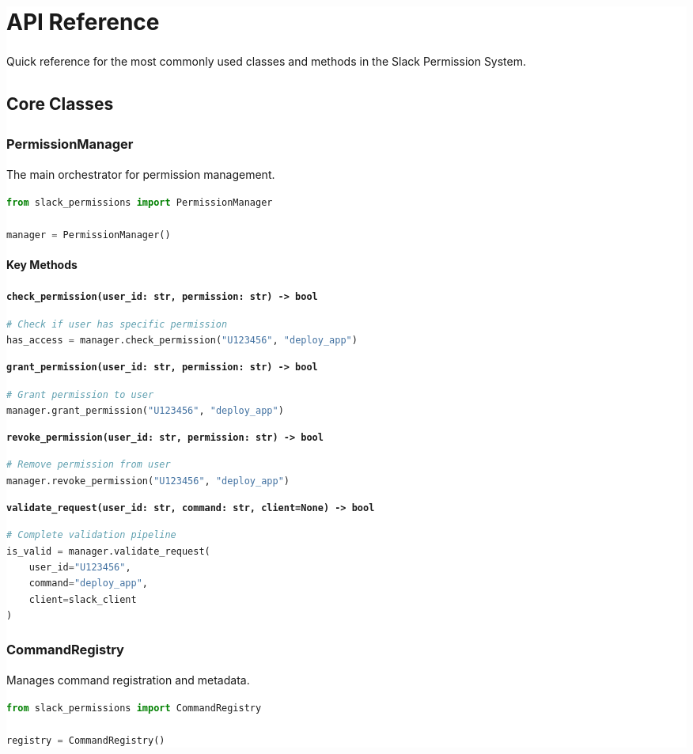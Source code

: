 # API Reference

Quick reference for the most commonly used classes and methods in the Slack Permission System.

## Core Classes

### PermissionManager

The main orchestrator for permission management.

```python
from slack_permissions import PermissionManager

manager = PermissionManager()
```

#### Key Methods

**`check_permission(user_id: str, permission: str) -> bool`**
```python
# Check if user has specific permission
has_access = manager.check_permission("U123456", "deploy_app")
```

**`grant_permission(user_id: str, permission: str) -> bool`**
```python
# Grant permission to user
manager.grant_permission("U123456", "deploy_app")
```

**`revoke_permission(user_id: str, permission: str) -> bool`**
```python
# Remove permission from user
manager.revoke_permission("U123456", "deploy_app")
```

**`validate_request(user_id: str, command: str, client=None) -> bool`**
```python
# Complete validation pipeline
is_valid = manager.validate_request(
    user_id="U123456",
    command="deploy_app",
    client=slack_client
)
```

### CommandRegistry

Manages command registration and metadata.

```python
from slack_permissions import CommandRegistry

registry = CommandRegistry()
```
